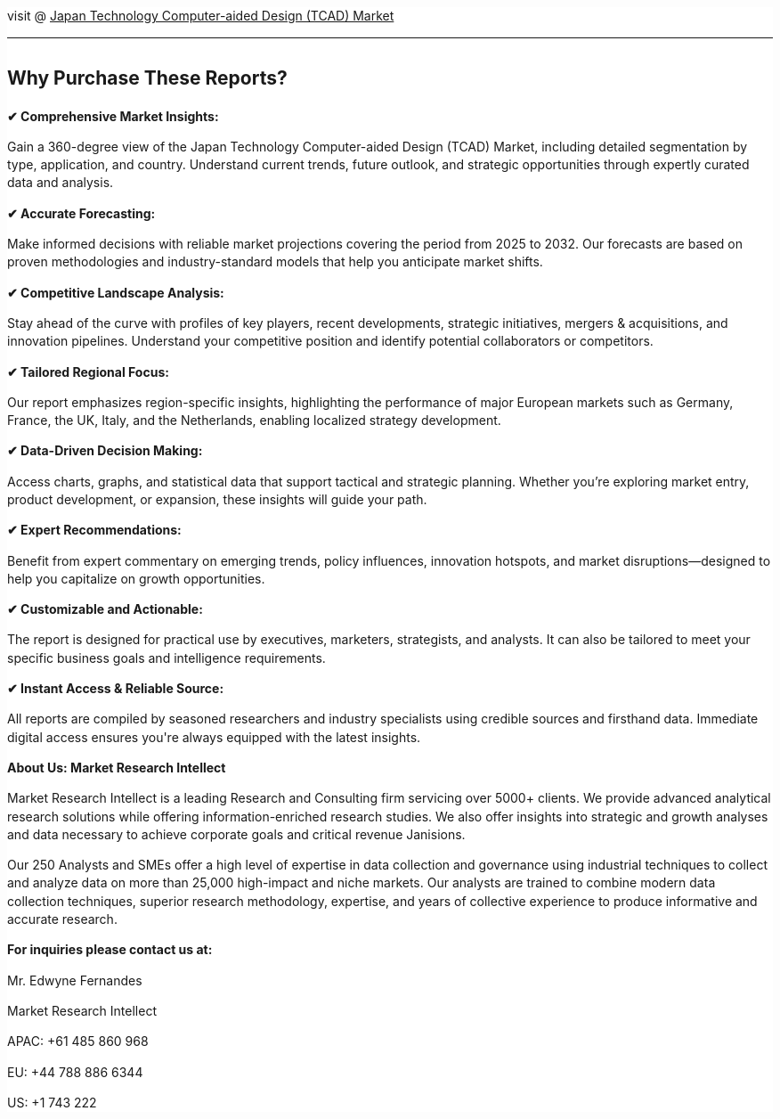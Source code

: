 visit&nbsp;@</strong>&nbsp;</span><span class="font-[700]"><a href="https://www.marketresearchintellect.com/product/technology-computer-aided-design-tcad-market/?utm_source=Linkedin&utm_medium=019" target="_blank" data-tracking-control-name="article-ssr-frontend-pulse_little-text-block" data-tracking-will-navigate="" data-test-link="">Japan Technology Computer-aided Design (TCAD) Market</a></span></p></blockquote><hr /><h2>Why Purchase These Reports?</h2><p><strong>✔ Comprehensive Market Insights:</strong></p><p>Gain a 360-degree view of the Japan Technology Computer-aided Design (TCAD) Market, including detailed segmentation by type, application, and country. Understand current trends, future outlook, and strategic opportunities through expertly curated data and analysis.</p><p><strong>✔ Accurate Forecasting:</strong></p><p>Make informed decisions with reliable market projections covering the period from 2025 to 2032. Our forecasts are based on proven methodologies and industry-standard models that help you anticipate market shifts.</p><p><strong>✔ Competitive Landscape Analysis:</strong></p><p>Stay ahead of the curve with profiles of key players, recent developments, strategic initiatives, mergers &amp; acquisitions, and innovation pipelines. Understand your competitive position and identify potential collaborators or competitors.</p><p><strong>✔ Tailored Regional Focus:</strong></p><p>Our report emphasizes region-specific insights, highlighting the performance of major European markets such as Germany, France, the UK, Italy, and the Netherlands, enabling localized strategy development.</p><p><strong>✔ Data-Driven Decision Making:</strong></p><p>Access charts, graphs, and statistical data that support tactical and strategic planning. Whether you&rsquo;re exploring market entry, product development, or expansion, these insights will guide your path.</p><p><strong>✔ Expert Recommendations:</strong></p><p>Benefit from expert commentary on emerging trends, policy influences, innovation hotspots, and market disruptions&mdash;designed to help you capitalize on growth opportunities.</p><p><strong>✔ Customizable and Actionable:</strong></p><p>The report is designed for practical use by executives, marketers, strategists, and analysts. It can also be tailored to meet your specific business goals and intelligence requirements.</p><p><strong>✔ Instant Access &amp; Reliable Source:</strong></p><p>All reports are compiled by seasoned researchers and industry specialists using credible sources and firsthand data. Immediate digital access ensures you're always equipped with the latest insights.</p><p><strong><span class="font-[700]">About Us: Market Research Intellect</span></strong></p><p><span class="">Market Research Intellect is a leading Research and Consulting firm servicing over 5000+ clients. We provide advanced analytical research solutions while offering information-enriched research studies.&nbsp;</span>We also offer insights into strategic and growth analyses and data necessary to achieve corporate goals and critical revenue Janisions.</p><p><span class="">Our 250 Analysts and SMEs offer a high level of expertise in data collection and governance using industrial techniques to collect and analyze data on more than 25,000 high-impact and niche markets. Our analysts are trained to combine modern data collection techniques, superior research methodology, expertise, and years of collective experience to produce informative and accurate research.</span></p><p><strong>For inquiries please contact us at:</strong></p><p>Mr. Edwyne Fernandes</p><p>Market Research Intellect</p><p>APAC: +61 485 860 968</p><p>EU: +44 788 886 6344</p><p>US: +1 743 222
